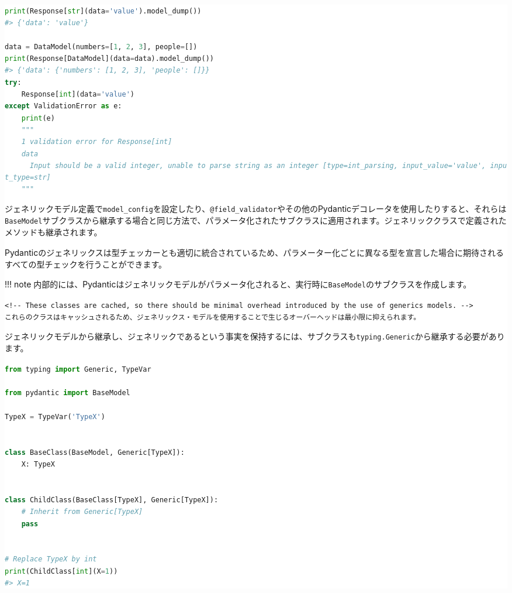 ```py
print(Response[str](data='value').model_dump())
#> {'data': 'value'}

data = DataModel(numbers=[1, 2, 3], people=[])
print(Response[DataModel](data=data).model_dump())
#> {'data': {'numbers': [1, 2, 3], 'people': []}}
try:
    Response[int](data='value')
except ValidationError as e:
    print(e)
    """
    1 validation error for Response[int]
    data
      Input should be a valid integer, unable to parse string as an integer [type=int_parsing, input_value='value', input_type=str]
    """
```


ジェネリックモデル定義で`model_config`を設定したり、`@field_validator`やその他のPydanticデコレータを使用したりすると、それらは`BaseModel`サブクラスから継承する場合と同じ方法で、パラメータ化されたサブクラスに適用されます。ジェネリッククラスで定義されたメソッドも継承されます。


Pydanticのジェネリックスは型チェッカーとも適切に統合されているため、パラメーター化ごとに異なる型を宣言した場合に期待されるすべての型チェックを行うことができます。

!!! note
    <!-- Internally, Pydantic creates subclasses of `BaseModel` at runtime when generic models are parametrized. -->
    内部的には、Pydanticはジェネリックモデルがパラメータ化されると、実行時に`BaseModel`のサブクラスを作成します。

    <!-- These classes are cached, so there should be minimal overhead introduced by the use of generics models. -->
    これらのクラスはキャッシュされるため、ジェネリックス・モデルを使用することで生じるオーバーヘッドは最小限に抑えられます。


ジェネリックモデルから継承し、ジェネリックであるという事実を保持するには、サブクラスも`typing.Generic`から継承する必要があります。

```py
from typing import Generic, TypeVar

from pydantic import BaseModel

TypeX = TypeVar('TypeX')


class BaseClass(BaseModel, Generic[TypeX]):
    X: TypeX


class ChildClass(BaseClass[TypeX], Generic[TypeX]):
    # Inherit from Generic[TypeX]
    pass


# Replace TypeX by int
print(ChildClass[int](X=1))
#> X=1
```
